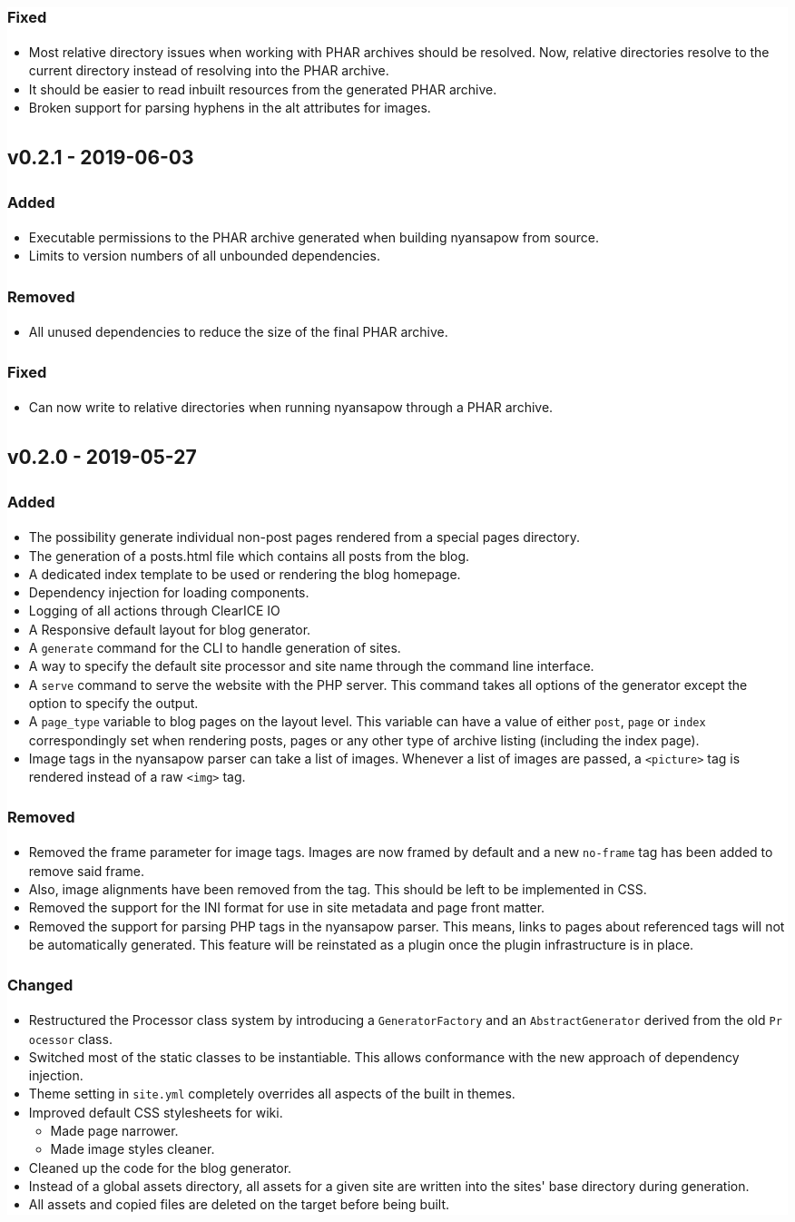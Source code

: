### Fixed
- Most relative directory issues when working with PHAR archives should be resolved. Now, relative directories resolve to the current directory instead of resolving into the PHAR archive.
- It should be easier to read inbuilt resources from the generated PHAR archive.
- Broken support for parsing hyphens in the alt attributes for images.

## v0.2.1 - 2019-06-03
### Added
- Executable permissions to the PHAR archive generated when building nyansapow from source.
- Limits to version numbers of all unbounded dependencies.

### Removed
- All unused dependencies to reduce the size of the final PHAR archive.

### Fixed
- Can now write to relative directories when running nyansapow through a PHAR archive.

## v0.2.0 - 2019-05-27
### Added
- The possibility generate individual non-post pages rendered from a special pages directory.
- The generation of a posts.html file which contains all posts from the blog.
- A dedicated index template to be used or rendering the blog homepage.
- Dependency injection for loading components.
- Logging of all actions through ClearICE IO
- A Responsive default layout for blog generator.
- A `generate` command for the CLI to handle generation of sites.
- A way to specify the default site processor and site name through the command line interface.
- A `serve` command to serve the website with the PHP server. This command takes all options of the generator except the option to specify the output.
- A `page_type` variable to blog pages on the layout level. This variable can have a value of either `post`, `page` or `index` correspondingly set when rendering posts, pages or any other type of archive listing (including the index page).
- Image tags in the nyansapow parser can take a list of images. Whenever a list of images are passed, a `<picture>` tag is rendered instead of a raw `<img>` tag.


### Removed
- Removed the frame parameter for image tags. Images are now framed by default and a new `no-frame` tag has been added to remove said frame.
- Also, image alignments have been removed from the tag. This should be left to be implemented in CSS.
- Removed the support for the INI format for use in site metadata and page front matter.
- Removed the support for parsing PHP tags in the nyansapow parser. This means, links to pages about referenced tags will not be automatically generated. This feature will be reinstated as a plugin once the plugin infrastructure is in place.  

### Changed
- Restructured the Processor class system by introducing a `GeneratorFactory` and an `AbstractGenerator` derived from the old `Processor` class.
- Switched most of the static classes to be instantiable. This allows conformance with the new approach of dependency injection. 
- Theme setting in `site.yml` completely overrides all aspects of the built in themes.
- Improved default CSS stylesheets for wiki.
    - Made page narrower.
    - Made image styles cleaner.
- Cleaned up the code for the blog generator.
- Instead of a global assets directory, all assets for a given site are written into the sites' base directory during generation.
- All assets and copied files are deleted on the target before being built.